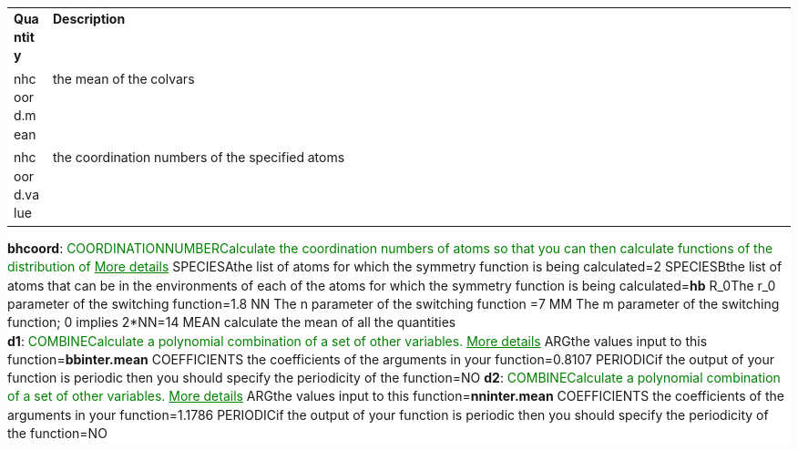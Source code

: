 <span style="display:none;" id="data/Ammonia_borane/2.AaDB_to_AB2/PAB/plumed.datnhcoord">The COORDINATIONNUMBER action with label <b>nhcoord</b> calculates the following quantities:<table  align="center" frame="void" width="95%" cellpadding="5%"><tr><td width="5%"><b> Quantity </b>  </td><td><b> Description </b> </td></tr><tr><td width="5%">nhcoord.mean</td><td>the mean of the colvars</td></tr><tr><td width="5%">nhcoord.value</td><td>the coordination numbers of the specified atoms</td></tr></table></span><b name="data/Ammonia_borane/2.AaDB_to_AB2/PAB/plumed.datbhcoord" onclick='showPath("data/Ammonia_borane/2.AaDB_to_AB2/PAB/plumed.dat","data/Ammonia_borane/2.AaDB_to_AB2/PAB/plumed.datbhcoord","data/Ammonia_borane/2.AaDB_to_AB2/PAB/plumed.datbhcoord","brown")'>bhcoord</b>: <span class="plumedtooltip" style="color:green">COORDINATIONNUMBER<span class="right">Calculate the coordination numbers of atoms so that you can then calculate functions of the distribution of <a href="https://www.plumed.org/doc-master/user-doc/html/COORDINATIONNUMBER" style="color:green">More details</a><i></i></span></span> <span class="plumedtooltip">SPECIESA<span class="right">the list of atoms for which the symmetry function is being calculated<i></i></span></span>=2 <span class="plumedtooltip">SPECIESB<span class="right">the list of atoms that can be in the environments of each of the atoms for which the symmetry function is being calculated<i></i></span></span>=<b name="data/Ammonia_borane/2.AaDB_to_AB2/PAB/plumed.dathb">hb</b> <span class="plumedtooltip">R_0<span class="right">The r_0 parameter of the switching function<i></i></span></span>=1.8 <span class="plumedtooltip">NN<span class="right"> The n parameter of the switching function <i></i></span></span>=7 <span class="plumedtooltip">MM<span class="right"> The m parameter of the switching function; 0 implies 2*NN<i></i></span></span>=14 <span class="plumedtooltip">MEAN<span class="right"> calculate the mean of all the quantities<i></i></span></span>
<br/><span style="display:none;" id="data/Ammonia_borane/2.AaDB_to_AB2/PAB/plumed.datbhcoord">The COORDINATIONNUMBER action with label <b>bhcoord</b> calculates the following quantities:<table  align="center" frame="void" width="95%" cellpadding="5%"><tr><td width="5%"><b> Quantity </b>  </td><td><b> Description </b> </td></tr><tr><td width="5%">bhcoord.mean</td><td>the mean of the colvars</td></tr><tr><td width="5%">bhcoord.value</td><td>the coordination numbers of the specified atoms</td></tr></table></span><b name="data/Ammonia_borane/2.AaDB_to_AB2/PAB/plumed.datd1" onclick='showPath("data/Ammonia_borane/2.AaDB_to_AB2/PAB/plumed.dat","data/Ammonia_borane/2.AaDB_to_AB2/PAB/plumed.datd1","data/Ammonia_borane/2.AaDB_to_AB2/PAB/plumed.datd1","brown")'>d1</b>: <span class="plumedtooltip" style="color:green">COMBINE<span class="right">Calculate a polynomial combination of a set of other variables. <a href="https://www.plumed.org/doc-master/user-doc/html/COMBINE" style="color:green">More details</a><i></i></span></span> <span class="plumedtooltip">ARG<span class="right">the values input to this function<i></i></span></span>=<b name="data/Ammonia_borane/2.AaDB_to_AB2/PAB/plumed.datbbinter">bbinter.mean</b> <span class="plumedtooltip">COEFFICIENTS<span class="right"> the coefficients of the arguments in your function<i></i></span></span>=0.8107 <span class="plumedtooltip">PERIODIC<span class="right">if the output of your function is periodic then you should specify the periodicity of the function<i></i></span></span>=NO
<span style="display:none;" id="data/Ammonia_borane/2.AaDB_to_AB2/PAB/plumed.datd1">The COMBINE action with label <b>d1</b> calculates the following quantities:<table  align="center" frame="void" width="95%" cellpadding="5%"><tr><td width="5%"><b> Quantity </b>  </td><td><b> Description </b> </td></tr><tr><td width="5%">d1.value</td><td>a linear combination</td></tr></table></span><b name="data/Ammonia_borane/2.AaDB_to_AB2/PAB/plumed.datd2" onclick='showPath("data/Ammonia_borane/2.AaDB_to_AB2/PAB/plumed.dat","data/Ammonia_borane/2.AaDB_to_AB2/PAB/plumed.datd2","data/Ammonia_borane/2.AaDB_to_AB2/PAB/plumed.datd2","brown")'>d2</b>: <span class="plumedtooltip" style="color:green">COMBINE<span class="right">Calculate a polynomial combination of a set of other variables. <a href="https://www.plumed.org/doc-master/user-doc/html/COMBINE" style="color:green">More details</a><i></i></span></span> <span class="plumedtooltip">ARG<span class="right">the values input to this function<i></i></span></span>=<b name="data/Ammonia_borane/2.AaDB_to_AB2/PAB/plumed.datnninter">nninter.mean</b> <span class="plumedtooltip">COEFFICIENTS<span class="right"> the coefficients of the arguments in your function<i></i></span></span>=1.1786 <span class="plumedtooltip">PERIODIC<span class="right">if the output of your function is periodic then you should specify the periodicity of the function<i></i></span></span>=NO